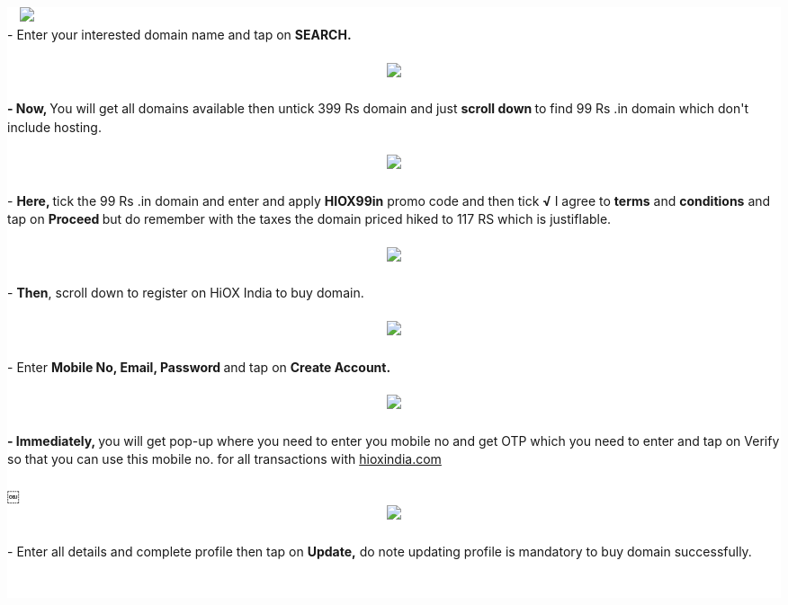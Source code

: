   <a href="https://lh3.googleusercontent.com/--gYhu1xC7qU/YFtV7pG4cFI/AAAAAAAAD0k/hWXdUHCVkd8FroMaRy2olChtOBqt4OWkQCLcBGAsYHQ/s1600/1616598504171006-2.png" imageanchor="1" style="margin-left: 1em; margin-right: 1em;">
    <img border="0" src="https://lh3.googleusercontent.com/--gYhu1xC7qU/YFtV7pG4cFI/AAAAAAAAD0k/hWXdUHCVkd8FroMaRy2olChtOBqt4OWkQCLcBGAsYHQ/s1600/1616598504171006-2.png" width="400">
  </a>
</div><br></div><div>- Enter your interested domain name and tap on <b>SEARCH.&nbsp;</b></div><div><b><br></b></div><div><b><div class="separator" style="clear: both; text-align: center;">
  <a href="https://lh3.googleusercontent.com/-puvl4tpQToU/YFtV5kWcLlI/AAAAAAAAD0g/z7CvDEfIseQVX9gr8yNyZ7AOJjpYt_63wCLcBGAsYHQ/s1600/1616598494187227-3.png" imageanchor="1" style="margin-left: 1em; margin-right: 1em;">
    <img border="0" src="https://lh3.googleusercontent.com/-puvl4tpQToU/YFtV5kWcLlI/AAAAAAAAD0g/z7CvDEfIseQVX9gr8yNyZ7AOJjpYt_63wCLcBGAsYHQ/s1600/1616598494187227-3.png" width="400">
  </a>
</div><br></b></div><div><b>- Now, </b>You will get all domains available then untick 399 Rs domain and just <b>scroll down </b>to find 99 Rs .in domain which don't include hosting.&nbsp;</div><div><br></div><div><div class="separator" style="clear: both; text-align: center;">
  <a href="https://lh3.googleusercontent.com/-d-35k_A82bY/YFtV3hlyaPI/AAAAAAAAD0c/GtUEusdmG5sEyZwmcHLnpH2fo5EHCVSRQCLcBGAsYHQ/s1600/1616598484955840-4.png" imageanchor="1" style="margin-left: 1em; margin-right: 1em;">
    <img border="0" src="https://lh3.googleusercontent.com/-d-35k_A82bY/YFtV3hlyaPI/AAAAAAAAD0c/GtUEusdmG5sEyZwmcHLnpH2fo5EHCVSRQCLcBGAsYHQ/s1600/1616598484955840-4.png" width="400">
  </a>
</div><br></div><div>- <b>Here, </b>tick the 99 Rs .in domain and enter and apply <b>HIOX99in</b> promo code and then tick <b>√</b> I agree to <b>terms</b> and <b>conditions</b> and tap on <b>Proceed </b>but do remember with the taxes the domain priced hiked to 117 RS which is justifIable.&nbsp;</div><div><br></div><div><div class="separator" style="clear: both; text-align: center;">
  <a href="https://lh3.googleusercontent.com/-8FINHSIStNo/YFtV1HmdkgI/AAAAAAAAD0Y/ww6vCCoOtm4I9sSFhXdZ3G-Hz8o47zRzQCLcBGAsYHQ/s1600/1616598477701973-5.png" imageanchor="1" style="margin-left: 1em; margin-right: 1em;">
    <img border="0" src="https://lh3.googleusercontent.com/-8FINHSIStNo/YFtV1HmdkgI/AAAAAAAAD0Y/ww6vCCoOtm4I9sSFhXdZ3G-Hz8o47zRzQCLcBGAsYHQ/s1600/1616598477701973-5.png" width="400">
  </a>
</div><br></div><div>- <b>Then</b>, scroll down to register on HiOX India to buy domain.&nbsp;</div><div><br></div><div><div class="separator" style="clear: both; text-align: center;">
  <a href="https://lh3.googleusercontent.com/-dz4IhyJpGsY/YFtVzeH6bcI/AAAAAAAAD0U/qahfeOkavqo5fV6zCTD768WdbomRl4QPQCLcBGAsYHQ/s1600/1616598469783514-6.png" imageanchor="1" style="margin-left: 1em; margin-right: 1em;">
    <img border="0" src="https://lh3.googleusercontent.com/-dz4IhyJpGsY/YFtVzeH6bcI/AAAAAAAAD0U/qahfeOkavqo5fV6zCTD768WdbomRl4QPQCLcBGAsYHQ/s1600/1616598469783514-6.png" width="400">
  </a>
</div><br></div><div>- Enter <b>Mobile No, Email, Password </b>and tap on <b>Create Account.&nbsp;</b></div><div><b><br></b></div><div><b><div class="separator" style="clear: both; text-align: center;">
  <a href="https://lh3.googleusercontent.com/-sdJDkwoCWEk/YFtVxTXmuVI/AAAAAAAAD0Q/CBEzfNDBbTQFhiwc9kozAXIW--FVYqGEwCLcBGAsYHQ/s1600/1616598461811937-7.png" imageanchor="1" style="margin-left: 1em; margin-right: 1em;">
    <img border="0" src="https://lh3.googleusercontent.com/-sdJDkwoCWEk/YFtVxTXmuVI/AAAAAAAAD0Q/CBEzfNDBbTQFhiwc9kozAXIW--FVYqGEwCLcBGAsYHQ/s1600/1616598461811937-7.png" width="400">
  </a>
</div><br></b></div><div><b>- Immediately, </b>you will get pop-up where you need to enter you mobile no and get OTP which you need to enter and tap on Verify so that you can use this mobile no. for all transactions with <a href="http://hioxindia.com">hioxindia.com</a></div><div><br></div><div>￼</div><div><div class="separator" style="clear: both; text-align: center;">
  <a href="https://lh3.googleusercontent.com/-pTS29ZB-XYY/YFtVvTLmKWI/AAAAAAAAD0M/d-8AQIHJEaYfsAhfpIlK8MbBtKdU5S-2QCLcBGAsYHQ/s1600/1616598456169598-8.png" imageanchor="1" style="margin-left: 1em; margin-right: 1em;">
    <img border="0" src="https://lh3.googleusercontent.com/-pTS29ZB-XYY/YFtVvTLmKWI/AAAAAAAAD0M/d-8AQIHJEaYfsAhfpIlK8MbBtKdU5S-2QCLcBGAsYHQ/s1600/1616598456169598-8.png" width="400">
  </a>
</div><br></div><div>- Enter all details and complete profile then tap on <b>Update,</b>&nbsp;do note updating profile is mandatory to buy domain successfully.&nbsp;</div><div><br></div><div><div class="separator" style="clear: both; text-align: center;">
  <a href="https://lh3.googleusercontent.com/-ea7vhmsYHfY/YFtVtzyfRiI/AAAAAAAAD0I/wQAeQyse1OYIup4xLSNFGCHeAhq5Lcb8QCLcBGAsYHQ/s1600/1616598448570158-9.png" imageanchor="1" style="margin-left: 1em; margin-right: 1em;">